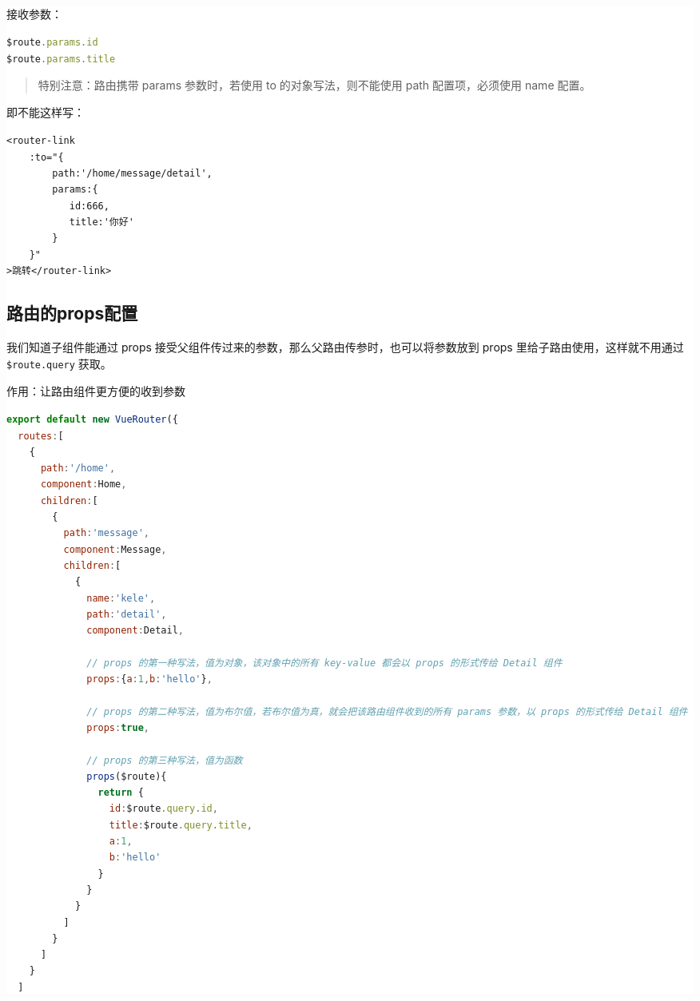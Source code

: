 接收参数：

```js
$route.params.id
$route.params.title
```

> 特别注意：路由携带 params 参数时，若使用 to 的对象写法，则不能使用 path 配置项，必须使用 name 配置。

即不能这样写：

```vue
<router-link 
	:to="{
		path:'/home/message/detail',
		params:{
		   id:666,
           title:'你好'
		}
	}"
>跳转</router-link>
```



## 路由的props配置

我们知道子组件能通过 props  接受父组件传过来的参数，那么父路由传参时，也可以将参数放到 props 里给子路由使用，这样就不用通过 `$route.query` 获取。

作用：让路由组件更方便的收到参数

```js
export default new VueRouter({
  routes:[
    {
      path:'/home',
      component:Home,
      children:[
        {
          path:'message',
          component:Message,
          children:[
            {
              name:'kele',
              path:'detail',
              component:Detail,

              // props 的第一种写法，值为对象，该对象中的所有 key-value 都会以 props 的形式传给 Detail 组件
              props:{a:1,b:'hello'},

              // props 的第二种写法，值为布尔值，若布尔值为真，就会把该路由组件收到的所有 params 参数，以 props 的形式传给 Detail 组件
              props:true,

              // props 的第三种写法，值为函数
              props($route){
                return {
                  id:$route.query.id,
                  title:$route.query.title,
                  a:1,
                  b:'hello'
                }
              }
            }
          ]
        }
      ]
    }
  ]
```